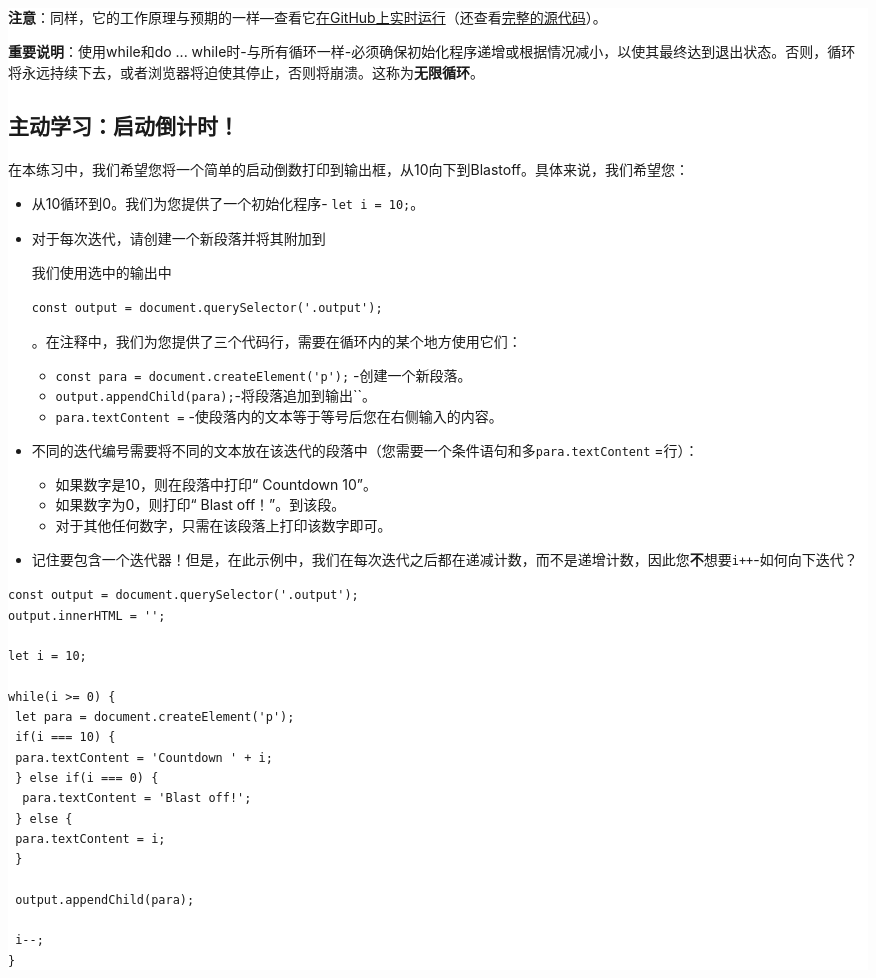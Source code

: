 **注意**：同样，它的工作原理与预期的一样—查看它[在GitHub上实时运行](http://mdn.github.io/learning-area/javascript/building-blocks/loops/do-while.html)（还查看[完整的源代码](https://github.com/mdn/learning-area/blob/master/javascript/building-blocks/loops/do-while.html)）。

**重要说明**：使用while和do ... while时-与所有循环一样-必须确保初始化程序递增或根据情况减小，以使其最终达到退出状态。否则，循环将永远持续下去，或者浏览器将迫使其停止，否则将崩溃。这称为**无限循环**。

## 主动学习：启动倒计时！

在本练习中，我们希望您将一个简单的启动倒数打印到输出框，从10向下到Blastoff。具体来说，我们希望您：

- 从10循环到0。我们为您提供了一个初始化程序- `let i = 10;`。

- 对于每次迭代，请创建一个新段落并将其附加到<div>我们使用选中的输出中

  ```
  const output = document.querySelector('.output');
  ```

  。在注释中，我们为您提供了三个代码行，需要在循环内的某个地方使用它们：

  - `const para = document.createElement('p');` -创建一个新段落。
  - `output.appendChild(para);`-将段落追加到输出``。
  - `para.textContent =` -使段落内的文本等于等号后您在右侧输入的内容。

- 不同的迭代编号需要将不同的文本放在该迭代的段落中（您需要一个条件语句和多`para.textContent` =行）：

  - 如果数字是10，则在段落中打印“ Countdown 10”。
  - 如果数字为0，则打印“ Blast off！”。到该段。
  - 对于其他任何数字，只需在该段落上打印该数字即可。

- 记住要包含一个迭代器！但是，在此示例中，我们在每次迭代之后都在递减计数，而不是递增计数，因此您**不**想要`i++`-如何向下迭代？

```
const output = document.querySelector('.output');
output.innerHTML = '';

let i = 10;

while(i >= 0) {
 let para = document.createElement('p');
 if(i === 10) {
 para.textContent = 'Countdown ' + i;
 } else if(i === 0) {
  para.textContent = 'Blast off!';
 } else {
 para.textContent = i;
 }

 output.appendChild(para);

 i--;
}
```


